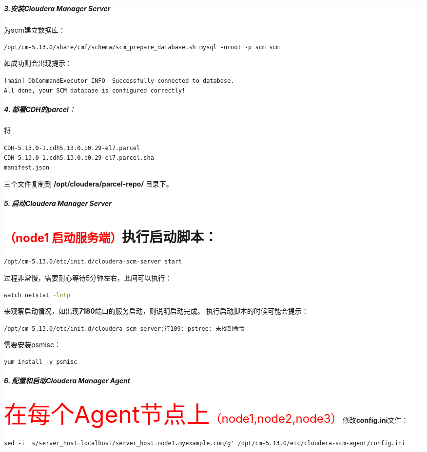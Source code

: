 ##### 3.安装Cloudera Manager Server

为scm建立数据库：

```
/opt/cm-5.13.0/share/cmf/schema/scm_prepare_database.sh mysql -uroot -p scm scm
```

如成功则会出现提示：

```
[main] DbCommandExecutor INFO  Successfully connected to database.
All done, your SCM database is configured correctly!
```

##### 4. 部署CDH的parcel：

将

```
CDH-5.13.0-1.cdh5.13.0.p0.29-el7.parcel
CDH-5.13.0-1.cdh5.13.0.p0.29-el7.parcel.sha
manifest.json
```

三个文件复制到 **/opt/cloudera/parcel-repo/** 目录下。

##### 5. 启动Cloudera Manager Server

# <font size="5" color="red">（node1 启动服务端）</font>执行启动脚本：

```shell
/opt/cm-5.13.0/etc/init.d/cloudera-scm-server start
```

过程非常慢，需要耐心等待5分钟左右，此间可以执行：

```sh
watch netstat -lntp
```

来观察启动情况，如出现**7180**端口的服务启动，则说明启动完成。
执行启动脚本的时候可能会提示：

```
/opt/cm-5.13.0/etc/init.d/cloudera-scm-server:行109: pstree: 未找到命令
```

需要安装psmisc：

```
yum install -y psmisc
```

##### 6. 配置和启动Cloudera Manager Agent

<font size="10" color="red">在每个Agent节点上</font><font size="5" color="red">（node1,node2,node3）</font>修改**config.ini**文件：

```
sed -i 's/server_host=localhost/server_host=node1.myexample.com/g' /opt/cm-5.13.0/etc/cloudera-scm-agent/config.ini
```
